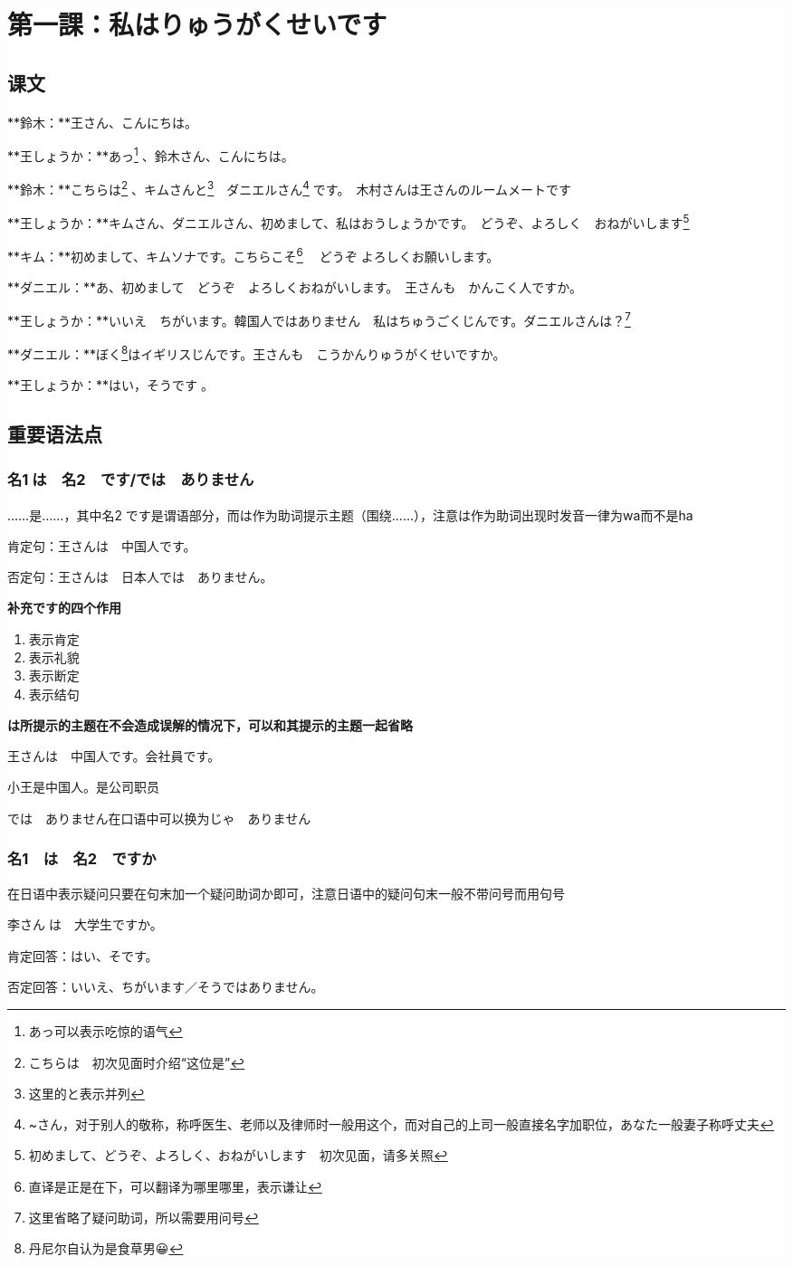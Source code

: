 # 第一課：私はりゅうがくせいです

## 课文

**鈴木：**王さん、こんにちは。

**王しょうか：**あっ[^ 1 ] 、鈴木さん、こんにちは。

**鈴木：**こちらは[^ 4 ] 、キムさんと[^ 2 ]　ダニエルさん[^ 3 ] です。　木村さんは王さんのルームメートです

**王しょうか：**キムさん、ダニエルさん、初めまして、私はおうしょうかです。　どうぞ、よろしく　おねがいします[^ 5 ] 

**キム：**初めまして、キムソナです。こちらこそ[^ 6 ] 　どうぞ	よろしくお願いします。

**ダニエル：**あ、初めまして　どうぞ　よろしくおねがいします。　王さんも　かんこく人ですか。

**王しょうか：**いいえ　ちがいます。韓国人ではありません　私はちゅうごくじんです。ダニエルさんは？[^ 7 ]

**ダニエル：**ぼく[^ 8 ]はイギリスじんです。王さんも　こうかんりゅうがくせいですか。

**王しょうか：**はい，そうです 。

[^ 1 ]: あっ可以表示吃惊的语气
[^ 2 ]: 这里的と表示并列  
[^ 3 ]: ~さん，对于别人的敬称，称呼医生、老师以及律师时一般用这个，而对自己的上司一般直接名字加职位，あなた一般妻子称呼丈夫
[^ 4 ]: こちらは　初次见面时介绍“这位是”
[^ 5 ]: 初めまして、どうぞ、よろしく、おねがいします　初次见面，请多关照
[^ 6 ]: 直译是正是在下，可以翻译为哪里哪里，表示谦让
[^ 7 ]: 这里省略了疑问助词，所以需要用问号
[^ 8 ]: 丹尼尔自认为是食草男😀

## 重要语法点

### 名1 は　名2　です/では　ありません

……是……，其中名2 です是谓语部分，而は作为助词提示主题（围绕……），注意は作为助词出现时发音一律为wa而不是ha

肯定句：王さんは　中国人です。

否定句：王さんは　日本人では　ありません。

**补充です的四个作用**

1. 表示肯定
2. 表示礼貌
3. 表示断定
4. 表示结句

**は所提示的主题在不会造成误解的情况下，可以和其提示的主题一起省略**

王さんは　中国人です。会社員です。

小王是中国人。是公司职员

では　ありません在口语中可以换为じゃ　ありません



### 名1　は　名2　ですか

在日语中表示疑问只要在句末加一个疑问助词か即可，注意日语中的疑问句末一般不带问号而用句号

李さん は　大学生ですか。

肯定回答：はい、そです。

否定回答：いいえ、ちがいます／そうではありません。


[^ 2_1 ]: 说明型
[^ 2_3 ]: 誰のですか，注意疑问语气
[^2_4 ]: 这里后面的写真不能省略，因为不是所属关系，是表示表示内容
[^2_5 ]: ね表示确认
[^ 2_6 ]: お表示美化
[^ 3_1 ]: 说明型
[^ 3_3 ]: 这里表示excuse me
[^ 3_5 ]: 这里的意思是另外
[^ 3_6 ]: 存在句型
[^ 3_7 ]: 终助词，这里表示轻微的情感感叹
[^ 3_8 ]: 所在句，前句问的是有没有银行，这里有跳跃（人家问有没有银行肯定是想问在哪里）
[^ 3_9 ]: 表示限定
[^ 3_10 ]: 终助词，表示较强的肯定语气
[^ 4_1 ]: 店员是服务型行业，所以用名，回答不能用名
[^ 4_2 ]: ね表示谋求同感
[^ 4_3 ]: 同时
[^ 4_4 ]: お是美化词
[^ 4_5 ]: 谋求同感
[^ 4_6 ]: 将牛丼セツト　１つ、親子丼　２つ看成一个整体，所以数词放在を的前面，若只有单个，数词应该在后面